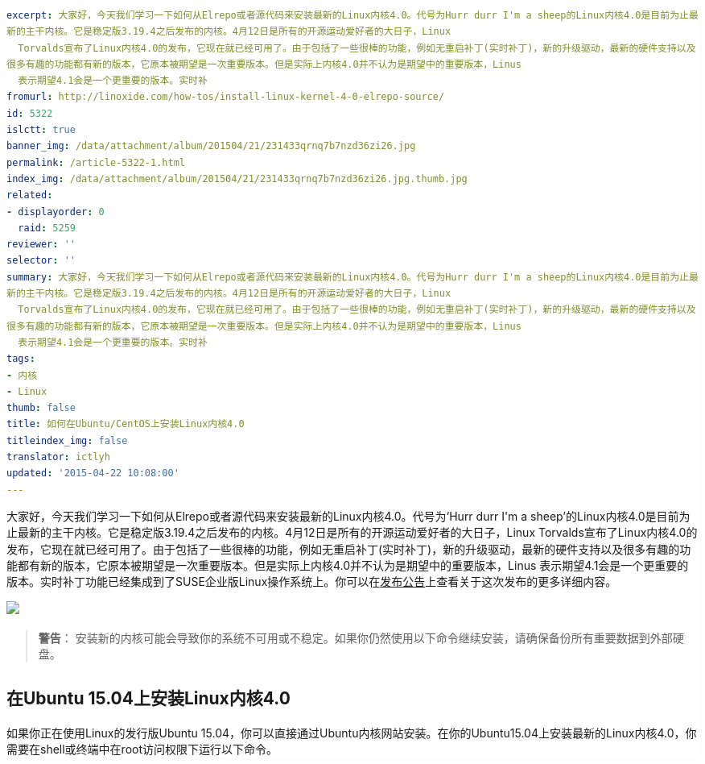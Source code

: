 ```yaml
excerpt: 大家好，今天我们学习一下如何从Elrepo或者源代码来安装最新的Linux内核4.0。代号为Hurr durr I'm a sheep的Linux内核4.0是目前为止最新的主干内核。它是稳定版3.19.4之后发布的内核。4月12日是所有的开源运动爱好者的大日子，Linux
  Torvalds宣布了Linux内核4.0的发布，它现在就已经可用了。由于包括了一些很棒的功能，例如无重启补丁(实时补丁)，新的升级驱动，最新的硬件支持以及很多有趣的功能都有新的版本，它原本被期望是一次重要版本。但是实际上内核4.0并不认为是期望中的重要版本，Linus
  表示期望4.1会是一个更重要的版本。实时补
fromurl: http://linoxide.com/how-tos/install-linux-kernel-4-0-elrepo-source/
id: 5322
islctt: true
banner_img: /data/attachment/album/201504/21/231433qrnq7b7nzd36zi26.jpg
permalink: /article-5322-1.html
index_img: /data/attachment/album/201504/21/231433qrnq7b7nzd36zi26.jpg.thumb.jpg
related:
- displayorder: 0
  raid: 5259
reviewer: ''
selector: ''
summary: 大家好，今天我们学习一下如何从Elrepo或者源代码来安装最新的Linux内核4.0。代号为Hurr durr I'm a sheep的Linux内核4.0是目前为止最新的主干内核。它是稳定版3.19.4之后发布的内核。4月12日是所有的开源运动爱好者的大日子，Linux
  Torvalds宣布了Linux内核4.0的发布，它现在就已经可用了。由于包括了一些很棒的功能，例如无重启补丁(实时补丁)，新的升级驱动，最新的硬件支持以及很多有趣的功能都有新的版本，它原本被期望是一次重要版本。但是实际上内核4.0并不认为是期望中的重要版本，Linus
  表示期望4.1会是一个更重要的版本。实时补
tags:
- 内核
- Linux
thumb: false
title: 如何在Ubuntu/CentOS上安装Linux内核4.0
titleindex_img: false
translator: ictlyh
updated: '2015-04-22 10:08:00'
---
```


大家好，今天我们学习一下如何从Elrepo或者源代码来安装最新的Linux内核4.0。代号为‘Hurr durr I'm a sheep’的Linux内核4.0是目前为止最新的主干内核。它是稳定版3.19.4之后发布的内核。4月12日是所有的开源运动爱好者的大日子，Linux Torvalds宣布了Linux内核4.0的发布，它现在就已经可用了。由于包括了一些很棒的功能，例如无重启补丁(实时补丁)，新的升级驱动，最新的硬件支持以及很多有趣的功能都有新的版本，它原本被期望是一次重要版本。但是实际上内核4.0并不认为是期望中的重要版本，Linus 表示期望4.1会是一个更重要的版本。实时补丁功能已经集成到了SUSE企业版Linux操作系统上。你可以在[发布公告](http://linux.cn/article-5259-1.html)上查看关于这次发布的更多详细内容。


![](/data/attachment/album/201504/21/231433qrnq7b7nzd36zi26.jpg)



> 
> **警告**： 安装新的内核可能会导致你的系统不可用或不稳定。如果你仍然使用以下命令继续安装，请确保备份所有重要数据到外部硬盘。
> 
> 
> 


在Ubuntu 15.04上安装Linux内核4.0
--------------------------


如果你正在使用Linux的发行版Ubuntu 15.04，你可以直接通过Ubuntu内核网站安装。在你的Ubuntu15.04上安装最新的Linux内核4.0，你需要在shell或终端中在root访问权限下运行以下命令。
